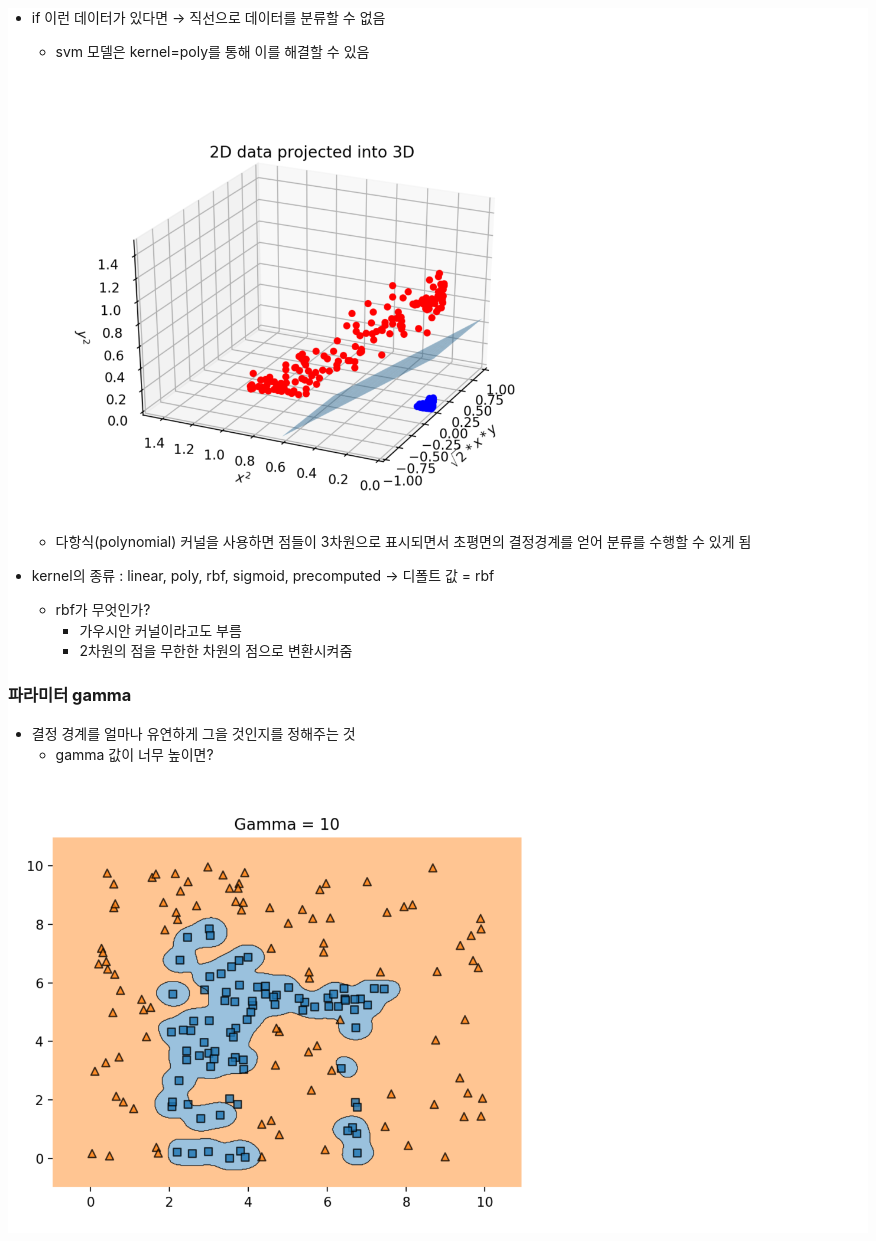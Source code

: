 - if 이런 데이터가 있다면 → 직선으로 데이터를 분류할 수 없음
    - svm 모델은 kernel=poly를 통해 이를 해결할 수 있음
    
    ![Untitled](https://github.com/bjh0507/Study/blob/main/%EC%95%84%EB%A7%88%EC%A1%B4%EB%8D%B0%EC%9D%B4%ED%84%B0_EDA/5-28.png)
    
    - 다항식(polynomial) 커널을 사용하면 점들이 3차원으로 표시되면서 초평면의 결정경계를 얻어 분류를 수행할 수 있게 됨

- kernel의 종류 : linear, poly, rbf, sigmoid, precomputed → 디폴트 값 = rbf
    - rbf가 무엇인가?
        - 가우시안 커널이라고도 부름
        - 2차원의 점을 무한한 차원의 점으로 변환시켜줌

### 파라미터 gamma

- 결정 경계를 얼마나 유연하게 그을 것인지를 정해주는 것
    - gamma 값이 너무 높이면?

![Untitled](https://github.com/bjh0507/Study/blob/main/%EC%95%84%EB%A7%88%EC%A1%B4%EB%8D%B0%EC%9D%B4%ED%84%B0_EDA/5-29.png)

